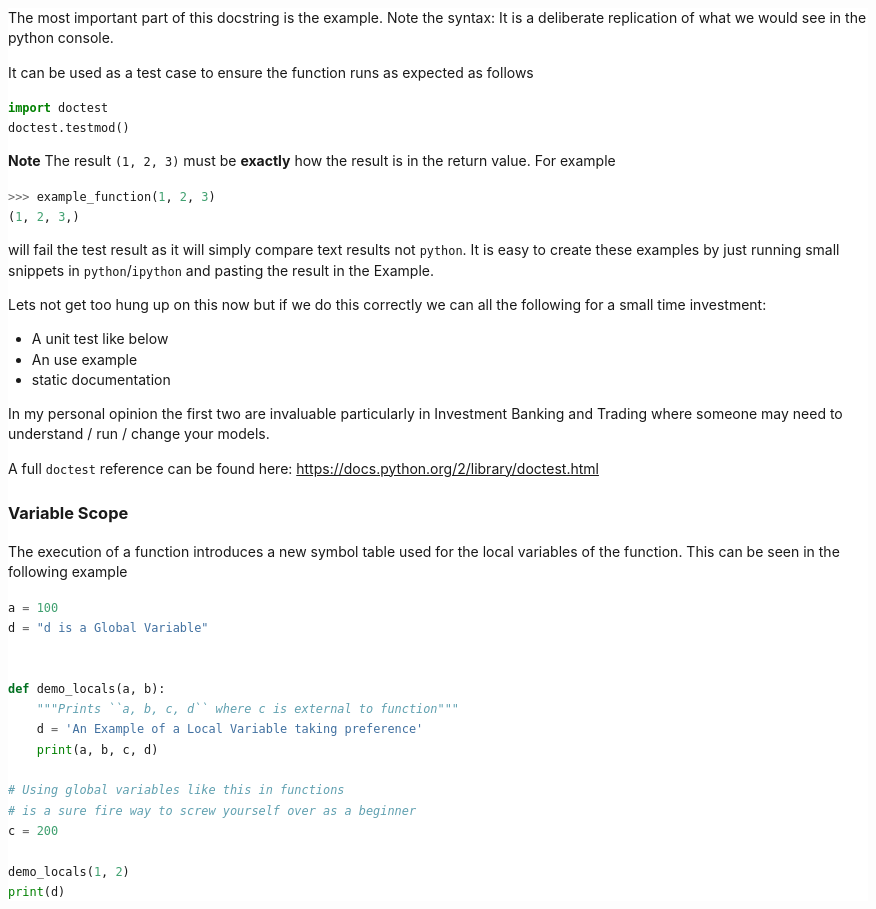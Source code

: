 The most important part of this docstring is the example. Note the syntax: It is a deliberate replication of what we would see in the python console.

It can be used as a test case to ensure the function runs as expected as follows

```python
import doctest
doctest.testmod()
```

**Note** The result `(1, 2, 3)` must be **exactly** how the result is in the return value. For example

```python
>>> example_function(1, 2, 3)
(1, 2, 3,)
```

will fail the test result as it will simply compare text results not `python`. It is easy to create these examples by just running small snippets in `python`/`ipython` and pasting the result in the Example.

Lets not get too hung up on this now but if we do this correctly we can all the following for a small time investment:

- A unit test like below
- An use example
- static documentation

In my personal opinion the first two are invaluable particularly in Investment Banking and Trading where someone may need to understand / run / change your models.

A full `doctest` reference can be found here: <https://docs.python.org/2/library/doctest.html>

### Variable Scope

The execution of a function introduces a new symbol table used for the local variables of the function. This  can be seen in the following example

```python
a = 100
d = "d is a Global Variable"


def demo_locals(a, b):
    """Prints ``a, b, c, d`` where c is external to function"""
    d = 'An Example of a Local Variable taking preference'
    print(a, b, c, d)

# Using global variables like this in functions
# is a sure fire way to screw yourself over as a beginner
c = 200
    
demo_locals(1, 2)
print(d)
```
